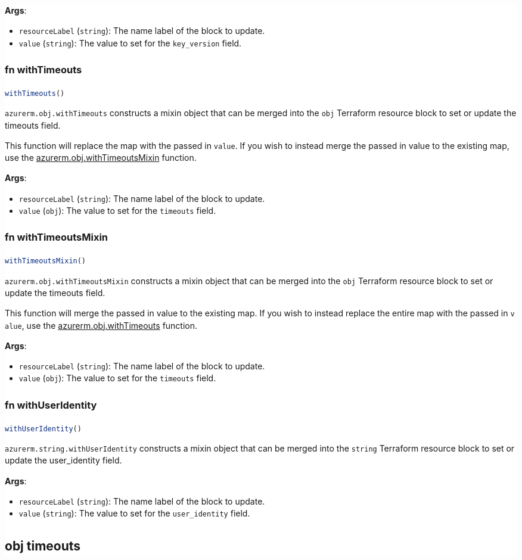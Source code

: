 

**Args**:
  - `resourceLabel` (`string`): The name label of the block to update.
  - `value` (`string`): The value to set for the `key_version` field.


### fn withTimeouts

```ts
withTimeouts()
```

`azurerm.obj.withTimeouts` constructs a mixin object that can be merged into the `obj`
Terraform resource block to set or update the timeouts field.

This function will replace the map with the passed in `value`. If you wish to instead merge the
passed in value to the existing map, use the [azurerm.obj.withTimeoutsMixin](TODO) function.

**Args**:
  - `resourceLabel` (`string`): The name label of the block to update.
  - `value` (`obj`): The value to set for the `timeouts` field.


### fn withTimeoutsMixin

```ts
withTimeoutsMixin()
```

`azurerm.obj.withTimeoutsMixin` constructs a mixin object that can be merged into the `obj`
Terraform resource block to set or update the timeouts field.

This function will merge the passed in value to the existing map. If you wish
to instead replace the entire map with the passed in `value`, use the [azurerm.obj.withTimeouts](TODO)
function.


**Args**:
  - `resourceLabel` (`string`): The name label of the block to update.
  - `value` (`obj`): The value to set for the `timeouts` field.


### fn withUserIdentity

```ts
withUserIdentity()
```

`azurerm.string.withUserIdentity` constructs a mixin object that can be merged into the `string`
Terraform resource block to set or update the user_identity field.



**Args**:
  - `resourceLabel` (`string`): The name label of the block to update.
  - `value` (`string`): The value to set for the `user_identity` field.


## obj timeouts
